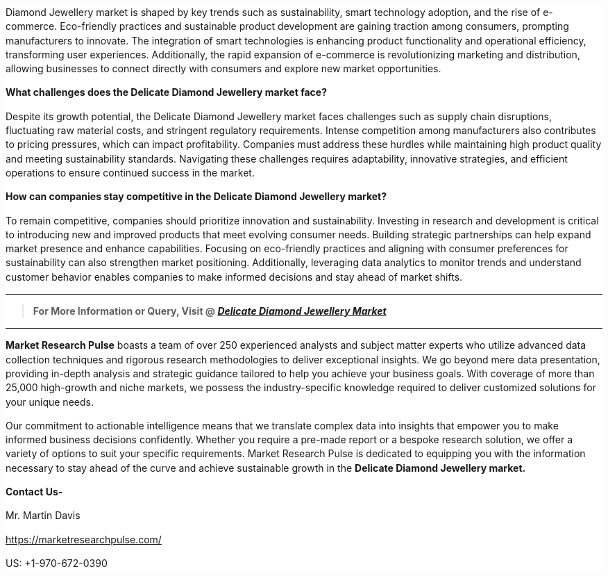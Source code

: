 Diamond Jewellery market is shaped by key trends such as sustainability, smart technology adoption, and the rise of e-commerce. Eco-friendly practices and sustainable product development are gaining traction among consumers, prompting manufacturers to innovate. The integration of smart technologies is enhancing product functionality and operational efficiency, transforming user experiences. Additionally, the rapid expansion of e-commerce is revolutionizing marketing and distribution, allowing businesses to connect directly with consumers and explore new market opportunities.</p><p><strong>What challenges does the Delicate Diamond Jewellery market face?</strong></p><p>Despite its growth potential, the Delicate Diamond Jewellery market faces challenges such as supply chain disruptions, fluctuating raw material costs, and stringent regulatory requirements. Intense competition among manufacturers also contributes to pricing pressures, which can impact profitability. Companies must address these hurdles while maintaining high product quality and meeting sustainability standards. Navigating these challenges requires adaptability, innovative strategies, and efficient operations to ensure continued success in the market.</p><p><strong>How can companies stay competitive in the Delicate Diamond Jewellery market?</strong></p><p>To remain competitive, companies should prioritize innovation and sustainability. Investing in research and development is critical to introducing new and improved products that meet evolving consumer needs. Building strategic partnerships can help expand market presence and enhance capabilities. Focusing on eco-friendly practices and aligning with consumer preferences for sustainability can also strengthen market positioning. Additionally, leveraging data analytics to monitor trends and understand customer behavior enables companies to make informed decisions and stay ahead of market shifts.</p><hr /><blockquote><p><strong>For More Information or Query, Visit @&nbsp;<em><a href="https://marketresearchpulse.com/report/56540/delicate-diamond-jewellery-market?utm_source=Linkedin&utm_medium=0115">Delicate Diamond Jewellery Market</a></em></strong></p></blockquote><hr /><p><strong>Market Research Pulse</strong> boasts a team of over 250 experienced analysts and subject matter experts who utilize advanced data collection techniques and rigorous research methodologies to deliver exceptional insights. We go beyond mere data presentation, providing in-depth analysis and strategic guidance tailored to help you achieve your business goals. With coverage of more than 25,000 high-growth and niche markets, we possess the industry-specific knowledge required to deliver customized solutions for your unique needs.</p><p>Our commitment to actionable intelligence means that we translate complex data into insights that empower you to make informed business decisions confidently. Whether you require a pre-made report or a bespoke research solution, we offer a variety of options to suit your specific requirements. Market Research Pulse is dedicated to equipping you with the information necessary to stay ahead of the curve and achieve sustainable growth in the <strong>Delicate Diamond Jewellery market.</strong></p><p><strong>Contact Us-</strong></p><p>Mr. Martin Davis</p><p>https://marketresearchpulse.com/</p><p>US: +1-970-672-0390</p>
